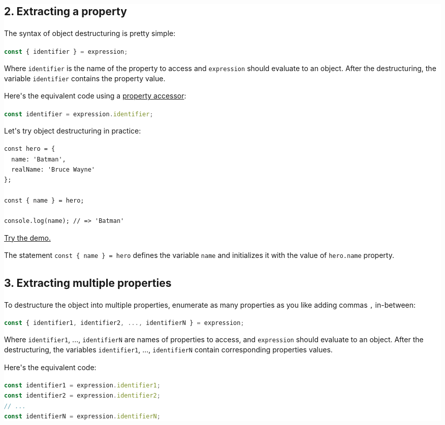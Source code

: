 ## 2. Extracting a property

The syntax of object destructuring is pretty simple:

```javascript
const { identifier } = expression;
```

Where `identifier` is the name of the property to access and `expression` should evaluate to an object. After the destructuring, the variable `identifier` contains the property value.  

Here's the equivalent code using a [property accessor](/access-object-properties-javascript/#1-dot-property-accessor):

```javascript
const identifier = expression.identifier;
```

Let's try object destructuring in practice:

```javascript{5}
const hero = {
  name: 'Batman',
  realName: 'Bruce Wayne'
};

const { name } = hero;

console.log(name); // => 'Batman'
```

[Try the demo.](https://jsfiddle.net/dmitri_pavlutin/Lxs8jk3t/)

The statement `const { name } = hero` defines the variable `name` and initializes it with the value of `hero.name` property.  

## 3. Extracting multiple properties

To destructure the object into multiple properties, enumerate as many properties as you like adding commas `,` in-between:

```javascript
const { identifier1, identifier2, ..., identifierN } = expression;
```

Where `identifier1`, ..., `identifierN` are names of properties to access, and `expression` should evaluate to an object. After the destructuring, the variables `identifier1`, ..., `identifierN` contain corresponding properties values.  

Here's the equivalent code:

```javascript
const identifier1 = expression.identifier1;
const identifier2 = expression.identifier2;
// ...
const identifierN = expression.identifierN;
```
